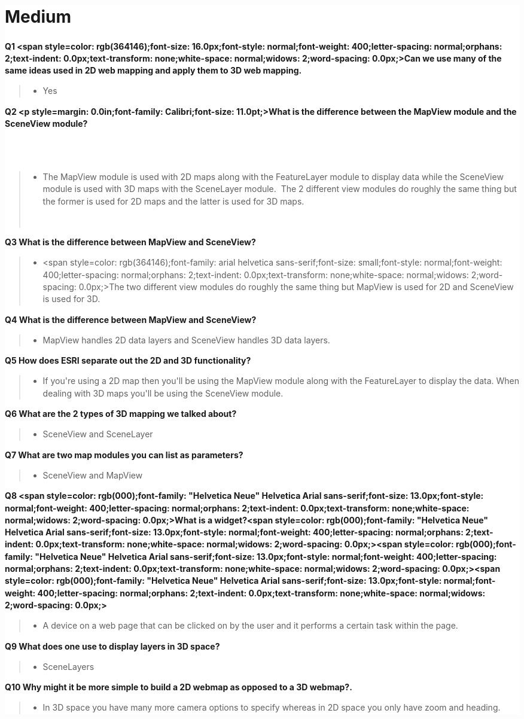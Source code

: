 # Medium
**Q1 <span style=color: rgb(364146);font-size: 16.0px;font-style: normal;font-weight: 400;letter-spacing: normal;orphans: 2;text-indent: 0.0px;text-transform: none;white-space: normal;widows: 2;word-spacing: 0.0px;>Can we use many of the same ideas used in 2D web mapping and apply them to 3D web mapping.</span><br/>**
> - Yes
    
**Q2 <p style=margin: 0.0in;font-family: Calibri;font-size: 11.0pt;>What is the difference between the MapView module and the SceneView module?</p>  <br><br/>**
> - <p style=margin: 0.0in;font-family: Calibri;font-size: 11.0pt;>The MapView module is used with 2D maps along with the FeatureLayer module to display data while the SceneView module is used with 3D maps with the SceneLayer module.  The 2 different view modules do roughly the same thing but the former is used for 2D maps and the latter is used for 3D maps.</p>  <br>
    
**Q3 What is the difference between MapView and SceneView?<br/>**
> - <span style=color: rgb(364146);font-family: arial  helvetica  sans-serif;font-size: small;font-style: normal;font-weight: 400;letter-spacing: normal;orphans: 2;text-indent: 0.0px;text-transform: none;white-space: normal;widows: 2;word-spacing: 0.0px;>The two different view modules do roughly the same thing but MapView is used for 2D and SceneView is used for 3D.</span>
    
**Q4 What is the difference between MapView and SceneView?<br/>**
> - MapView handles 2D data layers and SceneView handles 3D data layers.
    
**Q5 How does ESRI separate out the 2D and 3D functionality?<br/>**
> - If you're using a 2D map then you'll be using the MapView module along with the FeatureLayer to display the data. When dealing with 3D maps you'll be using the SceneView module. 
    
**Q6 What are the 2 types of 3D mapping we talked about?<br/>**
> - SceneView and SceneLayer
    
**Q7 What are two map modules you can list as parameters?<br/>**
> - SceneView and MapView
    
**Q8 <span style=color: rgb(000);font-family: &quot;Helvetica Neue&quot;  Helvetica  Arial  sans-serif;font-size: 13.0px;font-style: normal;font-weight: 400;letter-spacing: normal;orphans: 2;text-indent: 0.0px;text-transform: none;white-space: normal;widows: 2;word-spacing: 0.0px;>What is a widget?</span><span style=color: rgb(000);font-family: &quot;Helvetica Neue&quot;  Helvetica  Arial  sans-serif;font-size: 13.0px;font-style: normal;font-weight: 400;letter-spacing: normal;orphans: 2;text-indent: 0.0px;text-transform: none;white-space: normal;widows: 2;word-spacing: 0.0px;></span><span style=color: rgb(000);font-family: &quot;Helvetica Neue&quot;  Helvetica  Arial  sans-serif;font-size: 13.0px;font-style: normal;font-weight: 400;letter-spacing: normal;orphans: 2;text-indent: 0.0px;text-transform: none;white-space: normal;widows: 2;word-spacing: 0.0px;></span><span style=color: rgb(000);font-family: &quot;Helvetica Neue&quot;  Helvetica  Arial  sans-serif;font-size: 13.0px;font-style: normal;font-weight: 400;letter-spacing: normal;orphans: 2;text-indent: 0.0px;text-transform: none;white-space: normal;widows: 2;word-spacing: 0.0px;></span><br/>**
> - A device on a web page that can be clicked on by the user and it performs a certain task within the page.
    
**Q9 What does one use to display layers in 3D space? <br/>**
> - SceneLayers
    
**Q10 Why might it be more simple to build a 2D webmap as opposed to a 3D webmap?. <br/>**
> - In 3D space you have many more camera options to specify whereas in 2D space you only have zoom and heading.
    